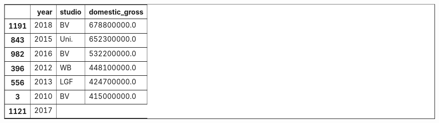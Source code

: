 


<div>
<style scoped>
    .dataframe tbody tr th:only-of-type {
        vertical-align: middle;
    }

    .dataframe tbody tr th {
        vertical-align: top;
    }

    .dataframe thead th {
        text-align: right;
    }
</style>
<table border="1" class="dataframe">
  <thead>
    <tr style="text-align: right;">
      <th></th>
      <th>year</th>
      <th>studio</th>
      <th>domestic_gross</th>
    </tr>
  </thead>
  <tbody>
    <tr>
      <th>1191</th>
      <td>2018</td>
      <td>BV</td>
      <td>678800000.0</td>
    </tr>
    <tr>
      <th>843</th>
      <td>2015</td>
      <td>Uni.</td>
      <td>652300000.0</td>
    </tr>
    <tr>
      <th>982</th>
      <td>2016</td>
      <td>BV</td>
      <td>532200000.0</td>
    </tr>
    <tr>
      <th>396</th>
      <td>2012</td>
      <td>WB</td>
      <td>448100000.0</td>
    </tr>
    <tr>
      <th>556</th>
      <td>2013</td>
      <td>LGF</td>
      <td>424700000.0</td>
    </tr>
    <tr>
      <th>3</th>
      <td>2010</td>
      <td>BV</td>
      <td>415000000.0</td>
    </tr>
    <tr>
      <th>1121</th>
      <td>2017</td>